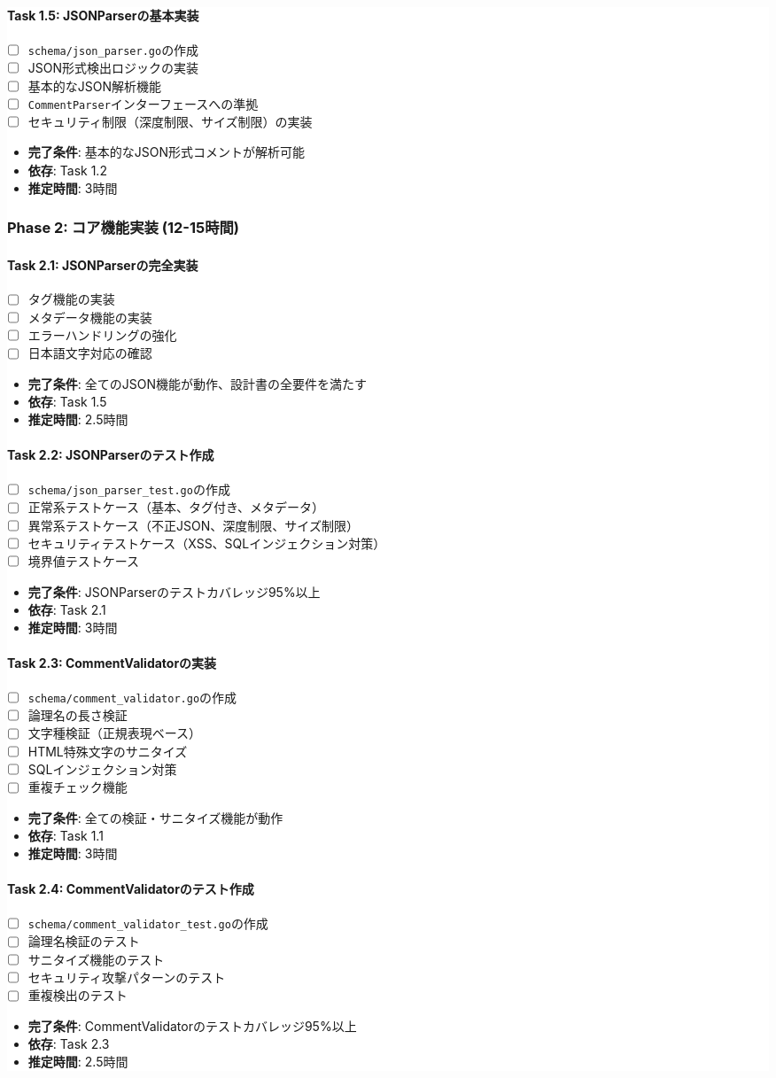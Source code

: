 #### Task 1.5: JSONParserの基本実装

- [ ] `schema/json_parser.go`の作成
- [ ] JSON形式検出ロジックの実装
- [ ] 基本的なJSON解析機能
- [ ] `CommentParser`インターフェースへの準拠
- [ ] セキュリティ制限（深度制限、サイズ制限）の実装
- **完了条件**: 基本的なJSON形式コメントが解析可能
- **依存**: Task 1.2
- **推定時間**: 3時間

### Phase 2: コア機能実装 (12-15時間)

#### Task 2.1: JSONParserの完全実装

- [ ] タグ機能の実装
- [ ] メタデータ機能の実装
- [ ] エラーハンドリングの強化
- [ ] 日本語文字対応の確認
- **完了条件**: 全てのJSON機能が動作、設計書の全要件を満たす
- **依存**: Task 1.5
- **推定時間**: 2.5時間

#### Task 2.2: JSONParserのテスト作成

- [ ] `schema/json_parser_test.go`の作成
- [ ] 正常系テストケース（基本、タグ付き、メタデータ）
- [ ] 異常系テストケース（不正JSON、深度制限、サイズ制限）
- [ ] セキュリティテストケース（XSS、SQLインジェクション対策）
- [ ] 境界値テストケース
- **完了条件**: JSONParserのテストカバレッジ95%以上
- **依存**: Task 2.1
- **推定時間**: 3時間

#### Task 2.3: CommentValidatorの実装

- [ ] `schema/comment_validator.go`の作成
- [ ] 論理名の長さ検証
- [ ] 文字種検証（正規表現ベース）
- [ ] HTML特殊文字のサニタイズ
- [ ] SQLインジェクション対策
- [ ] 重複チェック機能
- **完了条件**: 全ての検証・サニタイズ機能が動作
- **依存**: Task 1.1
- **推定時間**: 3時間

#### Task 2.4: CommentValidatorのテスト作成

- [ ] `schema/comment_validator_test.go`の作成
- [ ] 論理名検証のテスト
- [ ] サニタイズ機能のテスト
- [ ] セキュリティ攻撃パターンのテスト
- [ ] 重複検出のテスト
- **完了条件**: CommentValidatorのテストカバレッジ95%以上
- **依存**: Task 2.3
- **推定時間**: 2.5時間
